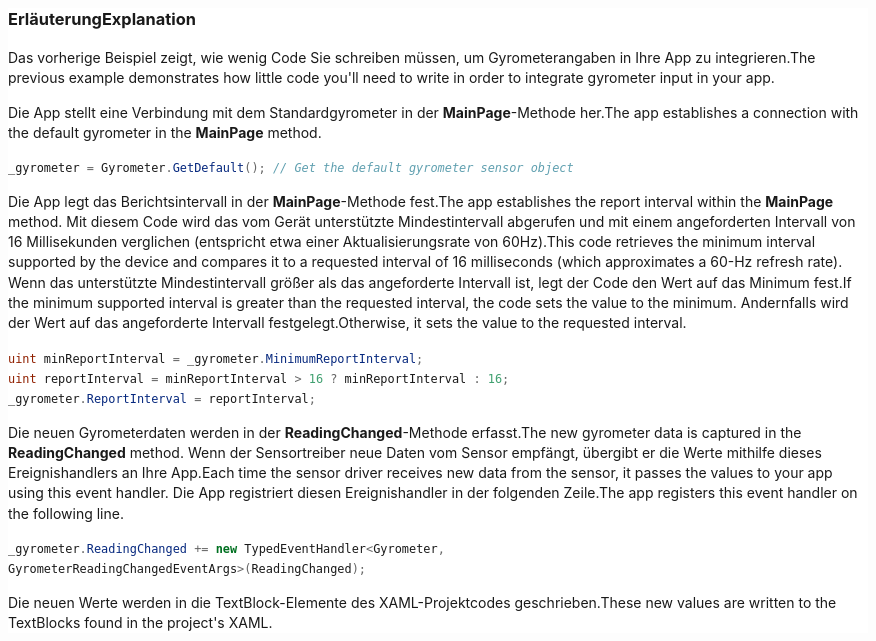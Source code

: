 ###  <a name="explanation"></a><span data-ttu-id="99095-132">Erläuterung</span><span class="sxs-lookup"><span data-stu-id="99095-132">Explanation</span></span>

<span data-ttu-id="99095-133">Das vorherige Beispiel zeigt, wie wenig Code Sie schreiben müssen, um Gyrometerangaben in Ihre App zu integrieren.</span><span class="sxs-lookup"><span data-stu-id="99095-133">The previous example demonstrates how little code you'll need to write in order to integrate gyrometer input in your app.</span></span>

<span data-ttu-id="99095-134">Die App stellt eine Verbindung mit dem Standardgyrometer in der **MainPage**-Methode her.</span><span class="sxs-lookup"><span data-stu-id="99095-134">The app establishes a connection with the default gyrometer in the **MainPage** method.</span></span>

```csharp
_gyrometer = Gyrometer.GetDefault(); // Get the default gyrometer sensor object
```

<span data-ttu-id="99095-135">Die App legt das Berichtsintervall in der **MainPage**-Methode fest.</span><span class="sxs-lookup"><span data-stu-id="99095-135">The app establishes the report interval within the **MainPage** method.</span></span> <span data-ttu-id="99095-136">Mit diesem Code wird das vom Gerät unterstützte Mindestintervall abgerufen und mit einem angeforderten Intervall von 16 Millisekunden verglichen (entspricht etwa einer Aktualisierungsrate von 60Hz).</span><span class="sxs-lookup"><span data-stu-id="99095-136">This code retrieves the minimum interval supported by the device and compares it to a requested interval of 16 milliseconds (which approximates a 60-Hz refresh rate).</span></span> <span data-ttu-id="99095-137">Wenn das unterstützte Mindestintervall größer als das angeforderte Intervall ist, legt der Code den Wert auf das Minimum fest.</span><span class="sxs-lookup"><span data-stu-id="99095-137">If the minimum supported interval is greater than the requested interval, the code sets the value to the minimum.</span></span> <span data-ttu-id="99095-138">Andernfalls wird der Wert auf das angeforderte Intervall festgelegt.</span><span class="sxs-lookup"><span data-stu-id="99095-138">Otherwise, it sets the value to the requested interval.</span></span>

```csharp
uint minReportInterval = _gyrometer.MinimumReportInterval;
uint reportInterval = minReportInterval > 16 ? minReportInterval : 16;
_gyrometer.ReportInterval = reportInterval;
```

<span data-ttu-id="99095-139">Die neuen Gyrometerdaten werden in der **ReadingChanged**-Methode erfasst.</span><span class="sxs-lookup"><span data-stu-id="99095-139">The new gyrometer data is captured in the **ReadingChanged** method.</span></span> <span data-ttu-id="99095-140">Wenn der Sensortreiber neue Daten vom Sensor empfängt, übergibt er die Werte mithilfe dieses Ereignishandlers an Ihre App.</span><span class="sxs-lookup"><span data-stu-id="99095-140">Each time the sensor driver receives new data from the sensor, it passes the values to your app using this event handler.</span></span> <span data-ttu-id="99095-141">Die App registriert diesen Ereignishandler in der folgenden Zeile.</span><span class="sxs-lookup"><span data-stu-id="99095-141">The app registers this event handler on the following line.</span></span>

```csharp
_gyrometer.ReadingChanged += new TypedEventHandler<Gyrometer,
GyrometerReadingChangedEventArgs>(ReadingChanged);
```

<span data-ttu-id="99095-142">Die neuen Werte werden in die TextBlock-Elemente des XAML-Projektcodes geschrieben.</span><span class="sxs-lookup"><span data-stu-id="99095-142">These new values are written to the TextBlocks found in the project's XAML.</span></span>
